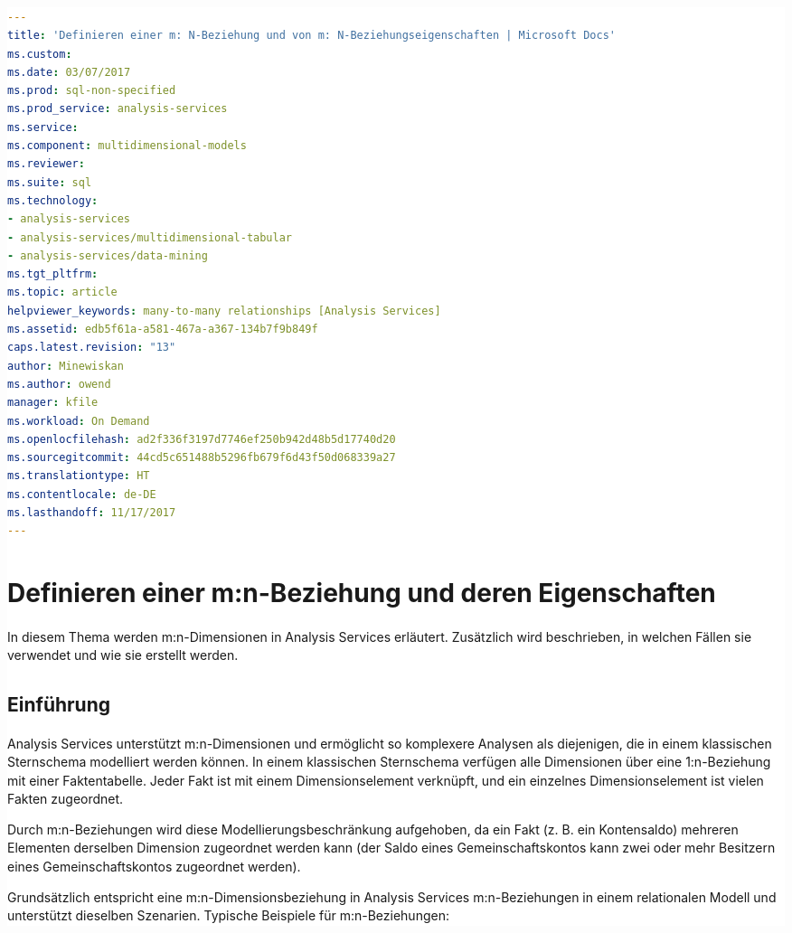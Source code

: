```yaml
---
title: 'Definieren einer m: N-Beziehung und von m: N-Beziehungseigenschaften | Microsoft Docs'
ms.custom: 
ms.date: 03/07/2017
ms.prod: sql-non-specified
ms.prod_service: analysis-services
ms.service: 
ms.component: multidimensional-models
ms.reviewer: 
ms.suite: sql
ms.technology:
- analysis-services
- analysis-services/multidimensional-tabular
- analysis-services/data-mining
ms.tgt_pltfrm: 
ms.topic: article
helpviewer_keywords: many-to-many relationships [Analysis Services]
ms.assetid: edb5f61a-a581-467a-a367-134b7f9b849f
caps.latest.revision: "13"
author: Minewiskan
ms.author: owend
manager: kfile
ms.workload: On Demand
ms.openlocfilehash: ad2f336f3197d7746ef250b942d48b5d17740d20
ms.sourcegitcommit: 44cd5c651488b5296fb679f6d43f50d068339a27
ms.translationtype: HT
ms.contentlocale: de-DE
ms.lasthandoff: 11/17/2017
---
```

# <a name="define-a-many-to-many-relationship-and-many-to-many-relationship-properties"></a>Definieren einer m:n-Beziehung und deren Eigenschaften
  In diesem Thema werden m:n-Dimensionen in Analysis Services erläutert. Zusätzlich wird beschrieben, in welchen Fällen sie verwendet und wie sie erstellt werden.  
  
## <a name="introduction"></a>Einführung  
 Analysis Services unterstützt m:n-Dimensionen und ermöglicht so komplexere Analysen als diejenigen, die in einem klassischen Sternschema modelliert werden können. In einem klassischen Sternschema verfügen alle Dimensionen über eine 1:n-Beziehung mit einer Faktentabelle. Jeder Fakt ist mit einem Dimensionselement verknüpft, und ein einzelnes Dimensionselement ist vielen Fakten zugeordnet.  
  
 Durch m:n-Beziehungen wird diese Modellierungsbeschränkung aufgehoben, da ein Fakt (z. B. ein Kontensaldo) mehreren Elementen derselben Dimension zugeordnet werden kann (der Saldo eines Gemeinschaftskontos kann zwei oder mehr Besitzern eines Gemeinschaftskontos zugeordnet werden).  
  
 Grundsätzlich entspricht eine m:n-Dimensionsbeziehung in Analysis Services m:n-Beziehungen in einem relationalen Modell und unterstützt dieselben Szenarien. Typische Beispiele für m:n-Beziehungen:  
  